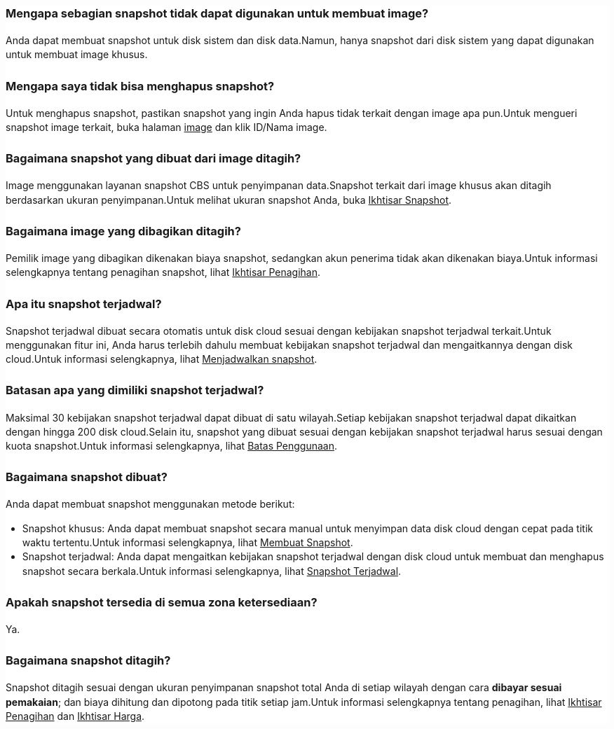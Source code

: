 
### Mengapa sebagian snapshot tidak dapat digunakan untuk membuat image?
Anda dapat membuat snapshot untuk disk sistem dan disk data.Namun, hanya snapshot dari disk sistem yang dapat digunakan untuk membuat image khusus.

### Mengapa saya tidak bisa menghapus snapshot?
Untuk menghapus snapshot, pastikan snapshot yang ingin Anda hapus tidak terkait dengan image apa pun.Untuk mengueri snapshot image terkait, buka halaman [image](https://console.cloud.tencent.com/cvm/image) dan klik ID/Nama image.

### Bagaimana snapshot yang dibuat dari image ditagih?
Image menggunakan layanan snapshot CBS untuk penyimpanan data.Snapshot terkait dari image khusus akan ditagih berdasarkan ukuran penyimpanan.Untuk melihat ukuran snapshot Anda, buka [Ikhtisar Snapshot](https://console.cloud.tencent.com/cvm/snapshot/overview).

### Bagaimana image yang dibagikan ditagih?
Pemilik image yang dibagikan dikenakan biaya snapshot, sedangkan akun penerima tidak akan dikenakan biaya.Untuk informasi selengkapnya tentang penagihan snapshot, lihat [Ikhtisar Penagihan](https://intl.cloud.tencent.com/document/product/362/32415).



### Apa itu snapshot terjadwal?
Snapshot terjadwal dibuat secara otomatis untuk disk cloud sesuai dengan kebijakan snapshot terjadwal terkait.Untuk menggunakan fitur ini, Anda harus terlebih dahulu membuat kebijakan snapshot terjadwal dan mengaitkannya dengan disk cloud.Untuk informasi selengkapnya, lihat [Menjadwalkan snapshot](https://intl.cloud.tencent.com/document/product/362/35238).


### Batasan apa yang dimiliki snapshot terjadwal?
Maksimal 30 kebijakan snapshot terjadwal dapat dibuat di satu wilayah.Setiap kebijakan snapshot terjadwal dapat dikaitkan dengan hingga 200 disk cloud.Selain itu, snapshot yang dibuat sesuai dengan kebijakan snapshot terjadwal harus sesuai dengan kuota snapshot.Untuk informasi selengkapnya, lihat [Batas Penggunaan](https://intl.cloud.tencent.com/document/product/362/32406).

### Bagaimana snapshot dibuat?
Anda dapat membuat snapshot menggunakan metode berikut:
- Snapshot khusus: Anda dapat membuat snapshot secara manual untuk menyimpan data disk cloud dengan cepat pada titik waktu tertentu.Untuk informasi selengkapnya, lihat [Membuat Snapshot](https://intl.cloud.tencent.com/document/product/362/5755).
- Snapshot terjadwal: Anda dapat mengaitkan kebijakan snapshot terjadwal dengan disk cloud untuk membuat dan menghapus snapshot secara berkala.Untuk informasi selengkapnya, lihat [Snapshot Terjadwal](https://intl.cloud.tencent.com/document/product/362/35238).

### Apakah snapshot tersedia di semua zona ketersediaan?
Ya.

### Bagaimana snapshot ditagih?
Snapshot ditagih sesuai dengan ukuran penyimpanan snapshot total Anda di setiap wilayah dengan cara **dibayar sesuai pemakaian**; dan biaya dihitung dan dipotong pada titik setiap jam.Untuk informasi selengkapnya tentang penagihan, lihat [Ikhtisar Penagihan](https://intl.cloud.tencent.com/document/product/362/32415) dan [Ikhtisar Harga](https://intl.cloud.tencent.com/document/product/362/2413).
